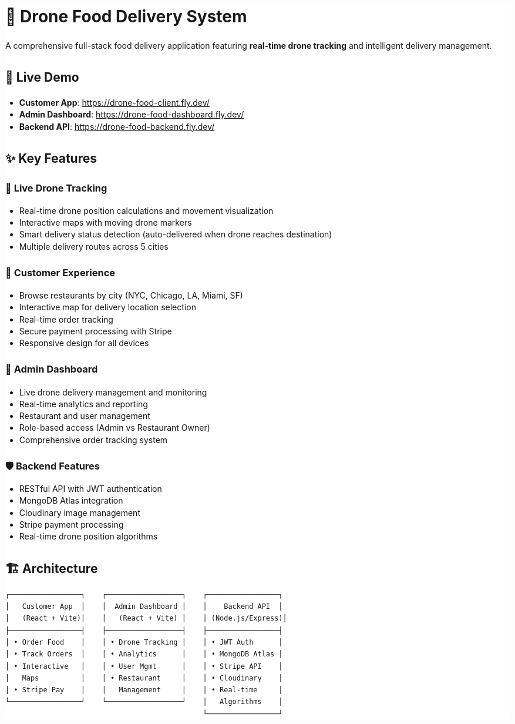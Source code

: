 # 🚁 Drone Food Delivery System

A comprehensive full-stack food delivery application featuring **real-time drone tracking** and intelligent delivery management.

## 🌟 Live Demo

- **Customer App**: https://drone-food-client.fly.dev/
- **Admin Dashboard**: https://drone-food-dashboard.fly.dev/
- **Backend API**: https://drone-food-backend.fly.dev/

## ✨ Key Features

### 🚁 **Live Drone Tracking**
- Real-time drone position calculations and movement visualization
- Interactive maps with moving drone markers
- Smart delivery status detection (auto-delivered when drone reaches destination)
- Multiple delivery routes across 5 cities

### 📱 **Customer Experience**
- Browse restaurants by city (NYC, Chicago, LA, Miami, SF)
- Interactive map for delivery location selection
- Real-time order tracking
- Secure payment processing with Stripe
- Responsive design for all devices

### 🏢 **Admin Dashboard**
- Live drone delivery management and monitoring
- Real-time analytics and reporting
- Restaurant and user management
- Role-based access (Admin vs Restaurant Owner)
- Comprehensive order tracking system

### 🛡️ **Backend Features**
- RESTful API with JWT authentication
- MongoDB Atlas integration
- Cloudinary image management
- Stripe payment processing
- Real-time drone position algorithms

## 🏗️ Architecture

```
┌─────────────────┐    ┌──────────────────┐    ┌─────────────────┐
│   Customer App  │    │  Admin Dashboard │    │    Backend API  │
│   (React + Vite)│    │   (React + Vite) │    │ (Node.js/Express)│
├─────────────────┤    ├──────────────────┤    ├─────────────────┤
│ • Order Food    │    │ • Drone Tracking │    │ • JWT Auth      │
│ • Track Orders  │    │ • Analytics      │    │ • MongoDB Atlas │
│ • Interactive   │    │ • User Mgmt      │    │ • Stripe API    │
│   Maps          │    │ • Restaurant     │    │ • Cloudinary    │
│ • Stripe Pay    │    │   Management     │    │ • Real-time     │
└─────────────────┘    └──────────────────┘    │   Algorithms    │
                                               └─────────────────┘
```
